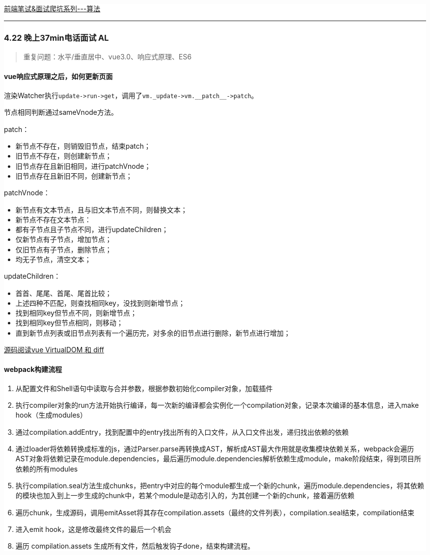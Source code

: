 [前端笔试&面试爬坑系列---算法](https://juejin.cn/post/6844903656865677326#heading-8)

---

### 4.22 晚上37min电话面试 AL

> 重复问题：水平/垂直居中、vue3.0、响应式原理、ES6

#### vue响应式原理之后，如何更新页面

渲染Watcher执行`update->run->get`，调用了`vm._update->vm.__patch__->patch`。

节点相同判断通过sameVnode方法。

patch：

+ 新节点不存在，则销毁旧节点，结束patch；
+ 旧节点不存在，则创建新节点；
+ 旧节点存在且新旧相同，进行patchVnode；
+ 旧节点存在且新旧不同，创建新节点；

patchVnode：

+ 新节点有文本节点，且与旧文本节点不同，则替换文本；
+ 新节点不存在文本节点：
+ 都有子节点且子节点不同，进行updateChildren；
+ 仅新节点有子节点，增加节点；
+ 仅旧节点有子节点，删除节点；
+ 均无子节点，清空文本；

updateChildren：

+ 首首、尾尾、首尾、尾首比较；
+ 上述四种不匹配，则查找相同key，没找到则新增节点；
+ 找到相同key但节点不同，则新增节点；
+ 找到相同key但节点相同，则移动；
+ 直到新节点列表或旧节点列表有一个遍历完，对多余的旧节点进行删除，新节点进行增加；

[源码阅读vue VirtualDOM 和 diff](https://jiuto.github.io/jiuto_blog/guide/vue/patch.html)

#### webpack构建流程

1. 从配置文件和Shell语句中读取与合并参数，根据参数初始化compiler对象，加载插件

2. 执行compiler对象的run方法开始执行编译，每一次新的编译都会实例化一个compilation对象，记录本次编译的基本信息，进入make hook（生成modules）

3. 通过compilation.addEntry，找到配置中的entry找出所有的入口文件，从入口文件出发，递归找出依赖的依赖

4. 通过loader将依赖转换成标准的js，通过Parser.parse再转换成AST，解析成AST最大作用就是收集模块依赖关系，webpack会遍历AST对象将依赖记录在module.dependencies，最后遍历module.dependencies解析依赖生成module，make阶段结束，得到项目所依赖的所有modules

5. 执行compilation.seal方法生成chunks，把entry中对应的每个module都生成一个新的chunk，遍历module.dependencies，将其依赖的模块也加入到上一步生成的chunk中，若某个module是动态引入的，为其创建一个新的chunk，接着遍历依赖

6. 遍历chunk，生成源码，调用emitAsset将其存在compilation.assets（最终的文件列表），compilation.seal结束，compilation结束

7. 进入emit hook，这是修改最终文件的最后一个机会

8. 遍历 compilation.assets 生成所有文件，然后触发钩子done，结束构建流程。
